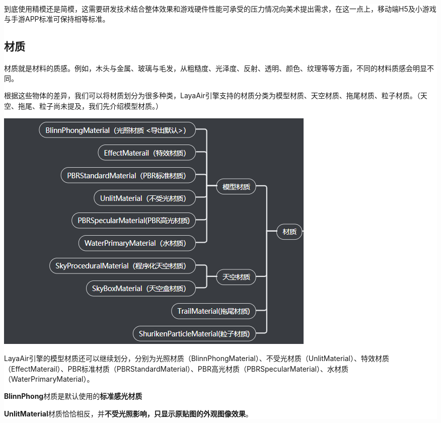 到底使用精模还是简模，这需要研发技术结合整体效果和游戏硬件性能可承受的压力情况向美术提出需求，在这一点上，移动端H5及小游戏与手游APP标准可保持相等标准。

## 材质

材质就是材料的质感。例如，木头与金属、玻璃与毛发，从粗糙度、光泽度、反射、透明、颜色、纹理等等方面，不同的材料质感会明显不同。

根据这些物体的差异，我们可以将材质划分为很多种类，LayaAir引擎支持的材质分类为模型材质、天空材质、拖尾材质、粒子材质。（天空、拖尾、粒子尚未提及，我们先介绍模型材质。）

![Material](image3DGame/Material.png)

LayaAir引擎的模型材质还可以继续划分，分别为光照材质（BlinnPhongMaterial）、不受光材质（UnlitMaterial）、特效材质（EffectMaterail）、PBR标准材质（PBRStandardMaterial）、PBR高光材质（PBRSpecularMaterial）、水材质（WaterPrimaryMaterial）。

**BlinnPhong**材质是默认使用的**标准感光材质**

**UnlitMaterial**材质恰恰相反，并**不受光照影响，只显示原贴图的外观图像效果**。
